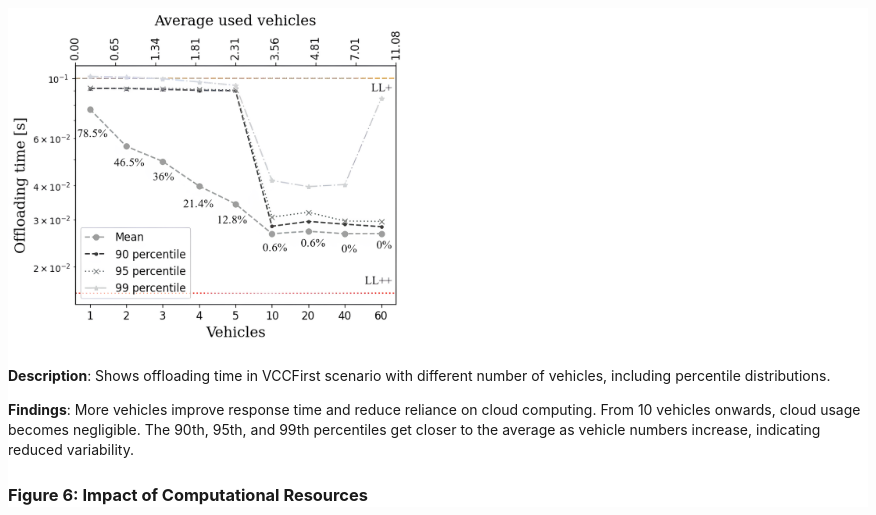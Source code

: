   <img src="/figures/vehicle_density_impact.png" alt="Offloading time vs vehicle numbers" width="400">
</p>

**Description**: Shows offloading time in VCCFirst scenario with different number of vehicles, including percentile distributions.

**Findings**: More vehicles improve response time and reduce reliance on cloud computing. From 10 vehicles onwards, cloud usage becomes negligible. The 90th, 95th, and 99th percentiles get closer to the average as vehicle numbers increase, indicating reduced variability.

### Figure 6: Impact of Computational Resources
<p align="center">